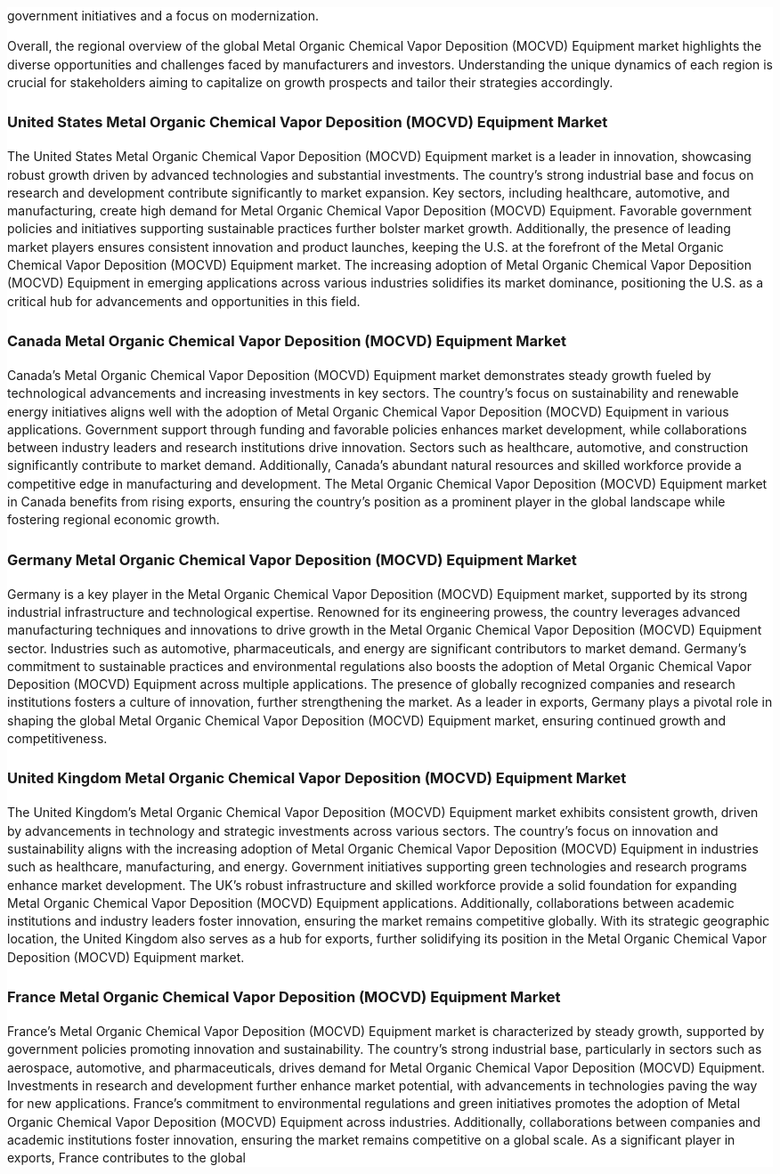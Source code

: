 government initiatives and a focus on modernization.</p><p>Overall, the regional overview of the global Metal Organic Chemical Vapor Deposition (MOCVD) Equipment market highlights the diverse opportunities and challenges faced by manufacturers and investors. Understanding the unique dynamics of each region is crucial for stakeholders aiming to capitalize on growth prospects and tailor their strategies accordingly.</p><h3>United States Metal Organic Chemical Vapor Deposition (MOCVD) Equipment Market</h3><p>The United States Metal Organic Chemical Vapor Deposition (MOCVD) Equipment market is a leader in innovation, showcasing robust growth driven by advanced technologies and substantial investments. The country&rsquo;s strong industrial base and focus on research and development contribute significantly to market expansion. Key sectors, including healthcare, automotive, and manufacturing, create high demand for Metal Organic Chemical Vapor Deposition (MOCVD) Equipment. Favorable government policies and initiatives supporting sustainable practices further bolster market growth. Additionally, the presence of leading market players ensures consistent innovation and product launches, keeping the U.S. at the forefront of the Metal Organic Chemical Vapor Deposition (MOCVD) Equipment market. The increasing adoption of Metal Organic Chemical Vapor Deposition (MOCVD) Equipment in emerging applications across various industries solidifies its market dominance, positioning the U.S. as a critical hub for advancements and opportunities in this field.</p><h3>Canada Metal Organic Chemical Vapor Deposition (MOCVD) Equipment Market</h3><p>Canada&rsquo;s Metal Organic Chemical Vapor Deposition (MOCVD) Equipment market demonstrates steady growth fueled by technological advancements and increasing investments in key sectors. The country&rsquo;s focus on sustainability and renewable energy initiatives aligns well with the adoption of Metal Organic Chemical Vapor Deposition (MOCVD) Equipment in various applications. Government support through funding and favorable policies enhances market development, while collaborations between industry leaders and research institutions drive innovation. Sectors such as healthcare, automotive, and construction significantly contribute to market demand. Additionally, Canada&rsquo;s abundant natural resources and skilled workforce provide a competitive edge in manufacturing and development. The Metal Organic Chemical Vapor Deposition (MOCVD) Equipment market in Canada benefits from rising exports, ensuring the country&rsquo;s position as a prominent player in the global landscape while fostering regional economic growth.</p><h3>Germany Metal Organic Chemical Vapor Deposition (MOCVD) Equipment Market</h3><p>Germany is a key player in the Metal Organic Chemical Vapor Deposition (MOCVD) Equipment market, supported by its strong industrial infrastructure and technological expertise. Renowned for its engineering prowess, the country leverages advanced manufacturing techniques and innovations to drive growth in the Metal Organic Chemical Vapor Deposition (MOCVD) Equipment sector. Industries such as automotive, pharmaceuticals, and energy are significant contributors to market demand. Germany&rsquo;s commitment to sustainable practices and environmental regulations also boosts the adoption of Metal Organic Chemical Vapor Deposition (MOCVD) Equipment across multiple applications. The presence of globally recognized companies and research institutions fosters a culture of innovation, further strengthening the market. As a leader in exports, Germany plays a pivotal role in shaping the global Metal Organic Chemical Vapor Deposition (MOCVD) Equipment market, ensuring continued growth and competitiveness.</p><h3>United Kingdom Metal Organic Chemical Vapor Deposition (MOCVD) Equipment Market</h3><p>The United Kingdom&rsquo;s Metal Organic Chemical Vapor Deposition (MOCVD) Equipment market exhibits consistent growth, driven by advancements in technology and strategic investments across various sectors. The country&rsquo;s focus on innovation and sustainability aligns with the increasing adoption of Metal Organic Chemical Vapor Deposition (MOCVD) Equipment in industries such as healthcare, manufacturing, and energy. Government initiatives supporting green technologies and research programs enhance market development. The UK&rsquo;s robust infrastructure and skilled workforce provide a solid foundation for expanding Metal Organic Chemical Vapor Deposition (MOCVD) Equipment applications. Additionally, collaborations between academic institutions and industry leaders foster innovation, ensuring the market remains competitive globally. With its strategic geographic location, the United Kingdom also serves as a hub for exports, further solidifying its position in the Metal Organic Chemical Vapor Deposition (MOCVD) Equipment market.</p><h3>France Metal Organic Chemical Vapor Deposition (MOCVD) Equipment Market</h3><p>France&rsquo;s Metal Organic Chemical Vapor Deposition (MOCVD) Equipment market is characterized by steady growth, supported by government policies promoting innovation and sustainability. The country&rsquo;s strong industrial base, particularly in sectors such as aerospace, automotive, and pharmaceuticals, drives demand for Metal Organic Chemical Vapor Deposition (MOCVD) Equipment. Investments in research and development further enhance market potential, with advancements in technologies paving the way for new applications. France&rsquo;s commitment to environmental regulations and green initiatives promotes the adoption of Metal Organic Chemical Vapor Deposition (MOCVD) Equipment across industries. Additionally, collaborations between companies and academic institutions foster innovation, ensuring the market remains competitive on a global scale. As a significant player in exports, France contributes to the global